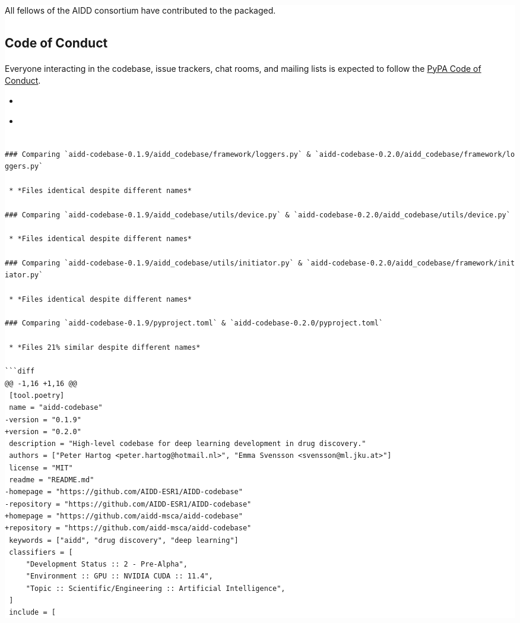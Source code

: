  All fellows of the AIDD consortium have contributed to the packaged.
 
 ## Code of Conduct
 
 Everyone interacting in the codebase, issue trackers, chat rooms, and mailing lists is expected to follow the [PyPA Code of Conduct](https://www.pypa.io/en/latest/code-of-conduct/).
 
- 
+
```

### Comparing `aidd-codebase-0.1.9/aidd_codebase/framework/loggers.py` & `aidd-codebase-0.2.0/aidd_codebase/framework/loggers.py`

 * *Files identical despite different names*

### Comparing `aidd-codebase-0.1.9/aidd_codebase/utils/device.py` & `aidd-codebase-0.2.0/aidd_codebase/utils/device.py`

 * *Files identical despite different names*

### Comparing `aidd-codebase-0.1.9/aidd_codebase/utils/initiator.py` & `aidd-codebase-0.2.0/aidd_codebase/framework/initiator.py`

 * *Files identical despite different names*

### Comparing `aidd-codebase-0.1.9/pyproject.toml` & `aidd-codebase-0.2.0/pyproject.toml`

 * *Files 21% similar despite different names*

```diff
@@ -1,16 +1,16 @@
 [tool.poetry]
 name = "aidd-codebase"
-version = "0.1.9"
+version = "0.2.0"
 description = "High-level codebase for deep learning development in drug discovery."
 authors = ["Peter Hartog <peter.hartog@hotmail.nl>", "Emma Svensson <svensson@ml.jku.at>"]
 license = "MIT"
 readme = "README.md"
-homepage = "https://github.com/AIDD-ESR1/AIDD-codebase"
-repository = "https://github.com/AIDD-ESR1/AIDD-codebase"
+homepage = "https://github.com/aidd-msca/aidd-codebase"
+repository = "https://github.com/aidd-msca/aidd-codebase"
 keywords = ["aidd", "drug discovery", "deep learning"]
 classifiers = [
     "Development Status :: 2 - Pre-Alpha",
     "Environment :: GPU :: NVIDIA CUDA :: 11.4",
     "Topic :: Scientific/Engineering :: Artificial Intelligence",
 ]
 include = [
```
